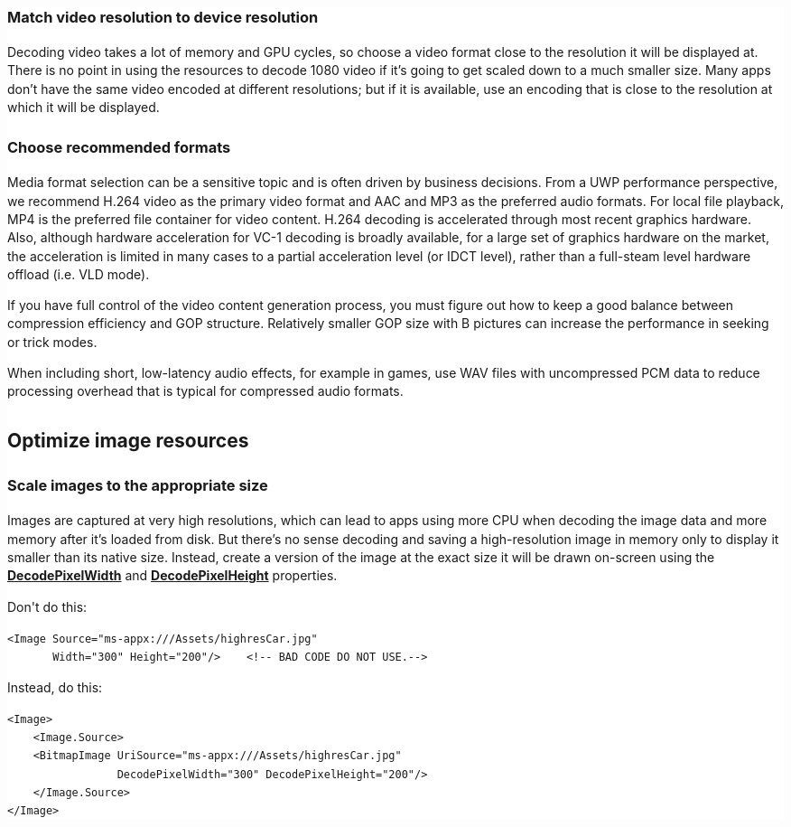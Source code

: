 ### Match video resolution to device resolution

Decoding video takes a lot of memory and GPU cycles, so choose a video format close to the resolution it will be displayed at. There is no point in using the resources to decode 1080 video if it’s going to get scaled down to a much smaller size. Many apps don’t have the same video encoded at different resolutions; but if it is available, use an encoding that is close to the resolution at which it will be displayed.

### Choose recommended formats

Media format selection can be a sensitive topic and is often driven by business decisions. From a UWP performance perspective, we recommend H.264 video as the primary video format and AAC and MP3 as the preferred audio formats. For local file playback, MP4 is the preferred file container for video content. H.264 decoding is accelerated through most recent graphics hardware. Also, although hardware acceleration for VC-1 decoding is broadly available, for a large set of graphics hardware on the market, the acceleration is limited in many cases to a partial acceleration level (or IDCT level), rather than a full-steam level hardware offload (i.e. VLD mode).

If you have full control of the video content generation process, you must figure out how to keep a good balance between compression efficiency and GOP structure. Relatively smaller GOP size with B pictures can increase the performance in seeking or trick modes.

When including short, low-latency audio effects, for example in games, use WAV files with uncompressed PCM data to reduce processing overhead that is typical for compressed audio formats.


## Optimize image resources

### Scale images to the appropriate size

Images are captured at very high resolutions, which can lead to apps using more CPU when decoding the image data and more memory after it’s loaded from disk. But there’s no sense decoding and saving a high-resolution image in memory only to display it smaller than its native size. Instead, create a version of the image at the exact size it will be drawn on-screen using the [**DecodePixelWidth**](/uwp/api/windows.ui.xaml.media.imaging.bitmapimage.decodepixelwidth) and [**DecodePixelHeight**](/uwp/api/windows.ui.xaml.media.imaging.bitmapimage.decodepixelheight) properties.

Don't do this:

```xaml
<Image Source="ms-appx:///Assets/highresCar.jpg"
       Width="300" Height="200"/>    <!-- BAD CODE DO NOT USE.-->
```

Instead, do this:

```xaml
<Image>
    <Image.Source>
    <BitmapImage UriSource="ms-appx:///Assets/highresCar.jpg"
                 DecodePixelWidth="300" DecodePixelHeight="200"/>
    </Image.Source>
</Image>
```
